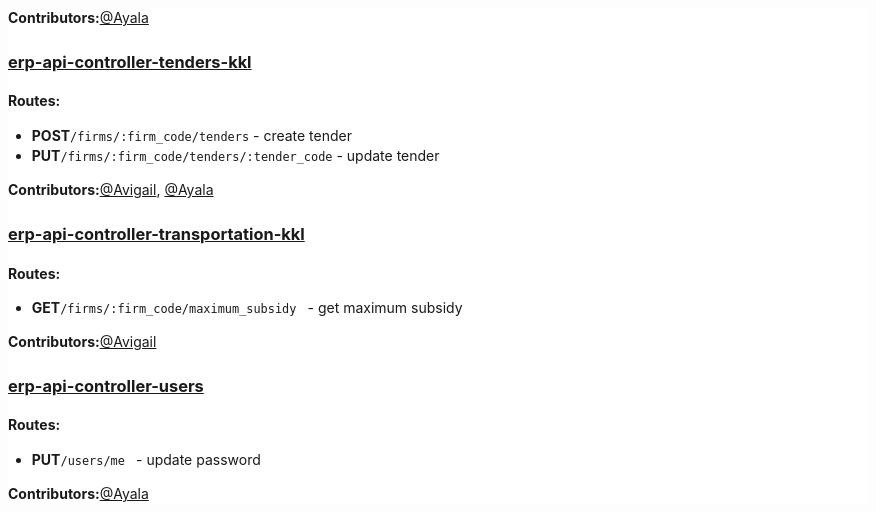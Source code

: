 **Contributors:**[@Ayala](https://github.com/AyalapOne1)

### [erp-api-controller-tenders-kkl](https://github.com/one1erp/erp-api-controller-tenders-kkl "erp-api-controller-tenders-kkl")
**Routes:**
- **POST**`/firms/:firm_code/tenders` - create tender
- **PUT**`/firms/:firm_code/tenders/:tender_code` - update tender

**Contributors:**[@Avigail](https://github.com/avigailc-one1), [@Ayala](https://github.com/AyalapOne1)


### [erp-api-controller-transportation-kkl](https://github.com/one1erp/erp-api-controller-transportation-kkl "erp-api-controller-transportation-kkl")
**Routes:**
- **GET**`/firms/:firm_code/maximum_subsidy ` - get maximum subsidy

**Contributors:**[@Avigail](https://github.com/avigailc-one1)


### [erp-api-controller-users](https://github.com/one1erp/erp-api-controller-users "erp-api-controller-users")
**Routes:**
- **PUT**`/users/me ` - update password

**Contributors:**[@Ayala](https://github.com/AyalapOne1)
